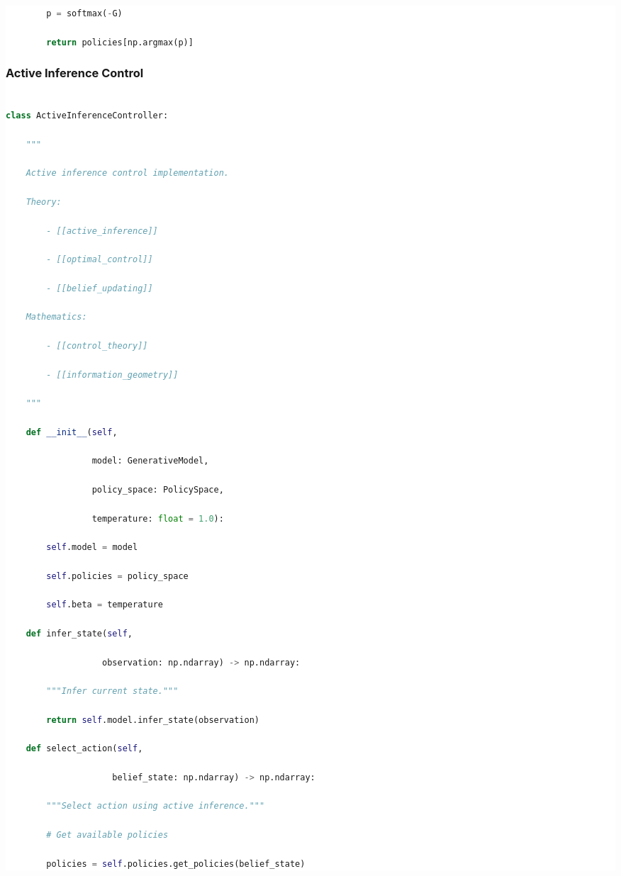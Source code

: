 ```python
        p = softmax(-G)

        return policies[np.argmax(p)]

```

### Active Inference Control

```python

class ActiveInferenceController:

    """

    Active inference control implementation.

    Theory:

        - [[active_inference]]

        - [[optimal_control]]

        - [[belief_updating]]

    Mathematics:

        - [[control_theory]]

        - [[information_geometry]]

    """

    def __init__(self,

                 model: GenerativeModel,

                 policy_space: PolicySpace,

                 temperature: float = 1.0):

        self.model = model

        self.policies = policy_space

        self.beta = temperature

    def infer_state(self,

                   observation: np.ndarray) -> np.ndarray:

        """Infer current state."""

        return self.model.infer_state(observation)

    def select_action(self,

                     belief_state: np.ndarray) -> np.ndarray:

        """Select action using active inference."""

        # Get available policies

        policies = self.policies.get_policies(belief_state)
```